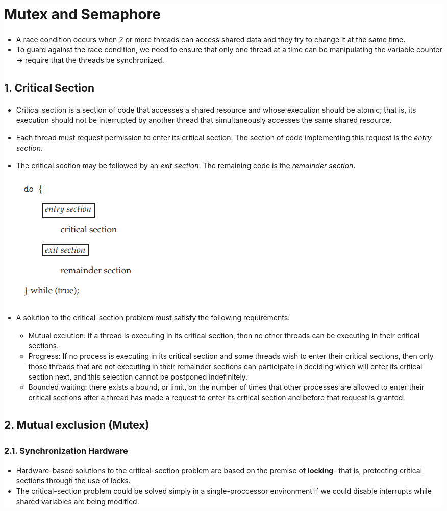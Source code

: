 # Mutex and Semaphore

- A race condition occurs when 2 or more threads can access shared data and they try to change it at the same time.
- To guard against the race condition, we need to ensure that only one thread at a time can be manipulating the variable counter -> require that the threads be synchronized.

## 1. Critical Section

- Critical section is a section of code that accesses a shared resource and whose execution should be atomic; that is, its execution should not be interrupted by another thread that simultaneously accesses the same shared resource.
- Each thread must request permission to enter its critical section. The section of code implementing this request is the *entry section*.
- The critical section may be followed by an *exit section*. The remaining code is the *remainder section*.

    ![1.png](img/1.png)

- A solution to the critical-section problem must satisfy the following requirements:
  - Mutual exclution: if a thread is executing in its critical section, then no other threads can be executing in their critical sections.
  - Progress: If no process is executing in its critical section and some threads wish to enter their critical sections, then only those threads that are not executing in their remainder sections can participate in deciding which will enter its critical section next, and this selection cannot be postponed indefinitely.
  - Bounded waiting: there exists a bound, or limit, on the number of times that other processes are allowed to enter their critical sections after a thread has made a request to enter its critical section and before that request is granted.

## 2. Mutual exclusion (Mutex)

### 2.1. Synchronization Hardware

- Hardware-based solutions to the critical-section problem are based on the premise of **locking**- that is, protecting critical sections through the use of locks.
- The critical-section problem could be solved simply in a single-proccessor environment if we could disable interrupts while shared variables are being modified.
